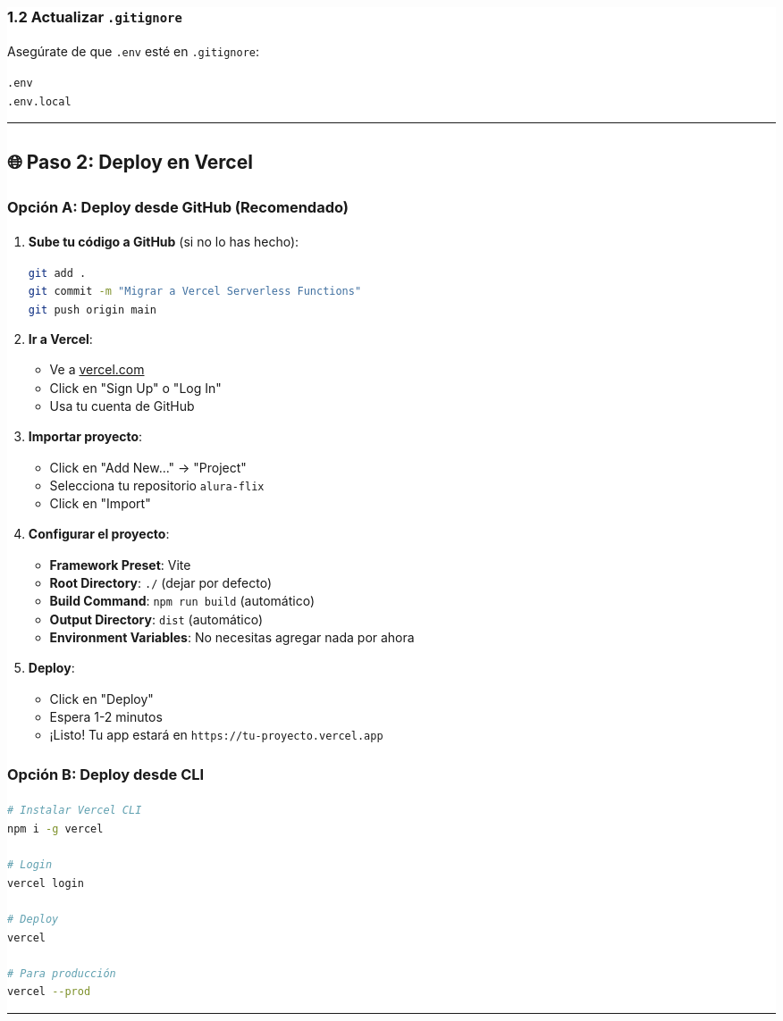 ### 1.2 Actualizar `.gitignore`

Asegúrate de que `.env` esté en `.gitignore`:
```
.env
.env.local
```

---

## 🌐 Paso 2: Deploy en Vercel

### Opción A: Deploy desde GitHub (Recomendado)

1. **Sube tu código a GitHub** (si no lo has hecho):
   ```bash
   git add .
   git commit -m "Migrar a Vercel Serverless Functions"
   git push origin main
   ```

2. **Ir a Vercel**:
   - Ve a [vercel.com](https://vercel.com)
   - Click en "Sign Up" o "Log In"
   - Usa tu cuenta de GitHub

3. **Importar proyecto**:
   - Click en "Add New..." → "Project"
   - Selecciona tu repositorio `alura-flix`
   - Click en "Import"

4. **Configurar el proyecto**:
   - **Framework Preset**: Vite
   - **Root Directory**: `./` (dejar por defecto)
   - **Build Command**: `npm run build` (automático)
   - **Output Directory**: `dist` (automático)
   - **Environment Variables**: No necesitas agregar nada por ahora

5. **Deploy**:
   - Click en "Deploy"
   - Espera 1-2 minutos
   - ¡Listo! Tu app estará en `https://tu-proyecto.vercel.app`

### Opción B: Deploy desde CLI

```bash
# Instalar Vercel CLI
npm i -g vercel

# Login
vercel login

# Deploy
vercel

# Para producción
vercel --prod
```

---